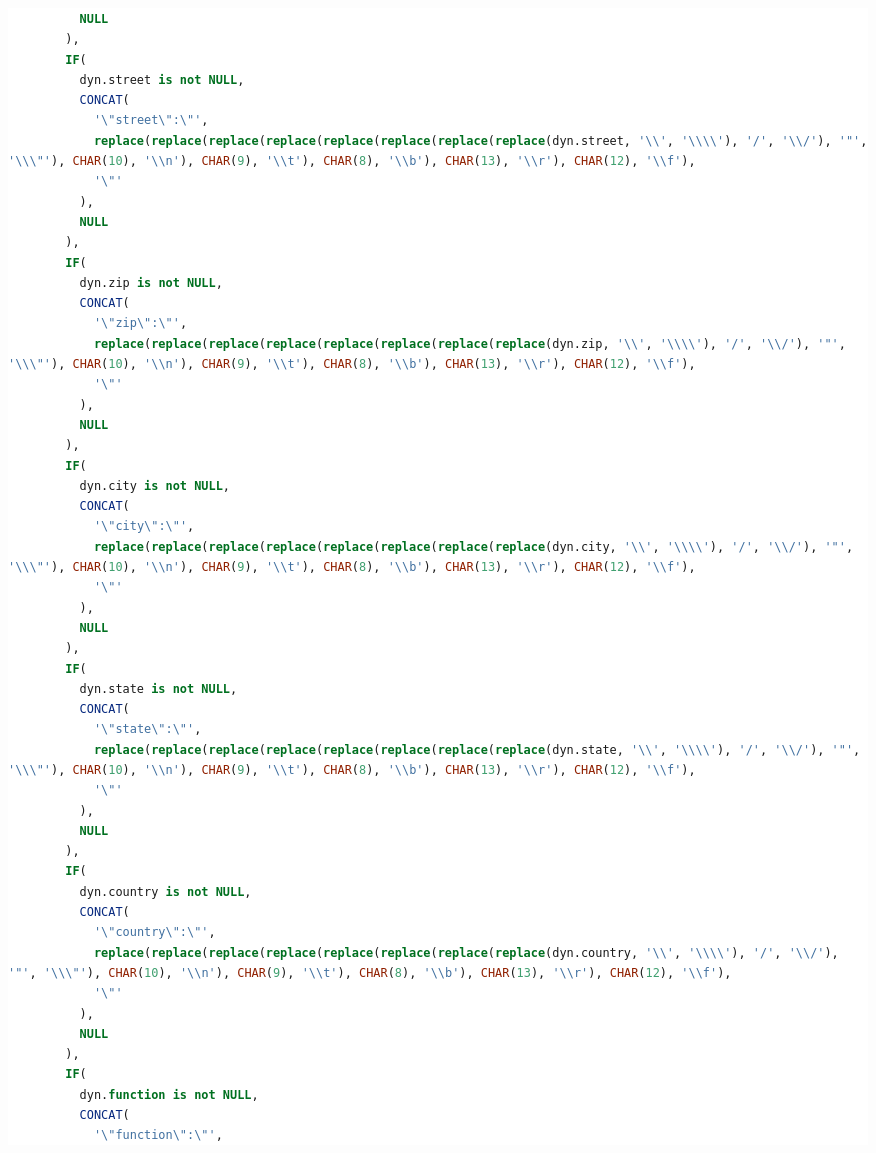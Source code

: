 ```sql
          NULL
        ),
        IF(
          dyn.street is not NULL,
          CONCAT(
            '\"street\":\"',
            replace(replace(replace(replace(replace(replace(replace(replace(dyn.street, '\\', '\\\\'), '/', '\\/'), '"', '\\\"'), CHAR(10), '\\n'), CHAR(9), '\\t'), CHAR(8), '\\b'), CHAR(13), '\\r'), CHAR(12), '\\f'),
            '\"'
          ),
          NULL
        ),
        IF(
          dyn.zip is not NULL,
          CONCAT(
            '\"zip\":\"',
            replace(replace(replace(replace(replace(replace(replace(replace(dyn.zip, '\\', '\\\\'), '/', '\\/'), '"', '\\\"'), CHAR(10), '\\n'), CHAR(9), '\\t'), CHAR(8), '\\b'), CHAR(13), '\\r'), CHAR(12), '\\f'),
            '\"'
          ),
          NULL
        ),
        IF(
          dyn.city is not NULL,
          CONCAT(
            '\"city\":\"',
            replace(replace(replace(replace(replace(replace(replace(replace(dyn.city, '\\', '\\\\'), '/', '\\/'), '"', '\\\"'), CHAR(10), '\\n'), CHAR(9), '\\t'), CHAR(8), '\\b'), CHAR(13), '\\r'), CHAR(12), '\\f'),
            '\"'
          ),
          NULL
        ),
        IF(
          dyn.state is not NULL,
          CONCAT(
            '\"state\":\"',
            replace(replace(replace(replace(replace(replace(replace(replace(dyn.state, '\\', '\\\\'), '/', '\\/'), '"', '\\\"'), CHAR(10), '\\n'), CHAR(9), '\\t'), CHAR(8), '\\b'), CHAR(13), '\\r'), CHAR(12), '\\f'),
            '\"'
          ),
          NULL
        ),
        IF(
          dyn.country is not NULL,
          CONCAT(
            '\"country\":\"',
            replace(replace(replace(replace(replace(replace(replace(replace(dyn.country, '\\', '\\\\'), '/', '\\/'), '"', '\\\"'), CHAR(10), '\\n'), CHAR(9), '\\t'), CHAR(8), '\\b'), CHAR(13), '\\r'), CHAR(12), '\\f'),
            '\"'
          ),
          NULL
        ),
        IF(
          dyn.function is not NULL,
          CONCAT(
            '\"function\":\"',
```